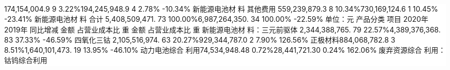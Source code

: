 174,154,004.9
9
3.22%194,245,948.9
4
2.78%
-10.34%
新能源电池材
料
其他费用
559,239,879.3
8
10.34%730,169,124.6
1
10.45%
-23.41%
新能源电池材
料
合计
5,408,509,471.
73
100.00%6,987,264,350.
34
100.00%
-22.59%
单位：元
产品分类
项目
2020年
2019年
同比增减
金额
占营业成本比
重
金额
占营业成本比
重
新能源电池材
料：三元前驱体
2,344,388,765.
79
22.57%4,389,376,368.
83
37.33%
-46.59%
四氧化三钴
2,105,516,974.
63
20.27%929,344,787.0
2
7.90%
126.56%
正极材料884,068,782.8
3
8.51%1,640,101,473.
19
13.95%
-46.10%
动力电池综合
利用74,534,948.48
0.72%28,441,721.30
0.24%
162.06%
废弃资源综合
利用：钴钨综合利用